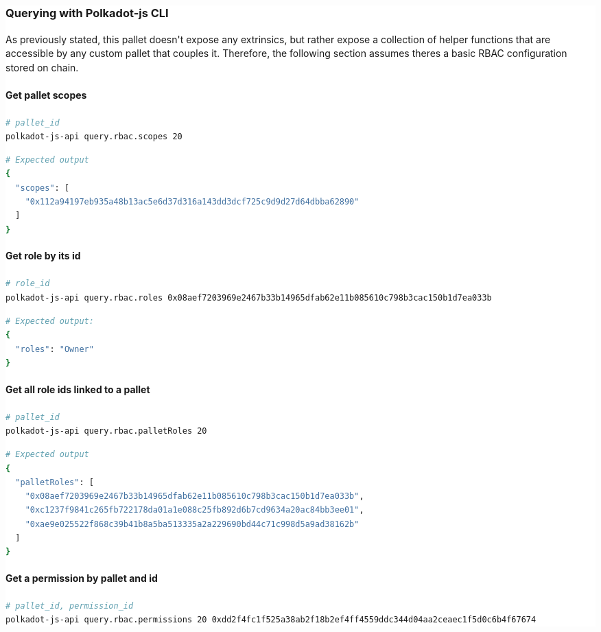 ### Querying with Polkadot-js CLI

As previously stated, this pallet doesn't expose any extrinsics, but rather expose a collection of helper functions that are accessible by any custom pallet that couples it. Therefore, the following section assumes theres a basic RBAC configuration stored on chain.

#### Get pallet scopes

```bash
# pallet_id
polkadot-js-api query.rbac.scopes 20
```

```bash
# Expected output
{
  "scopes": [
    "0x112a94197eb935a48b13ac5e6d37d316a143dd3dcf725c9d9d27d64dbba62890"
  ]
}
```

#### Get role by its id

```bash
# role_id
polkadot-js-api query.rbac.roles 0x08aef7203969e2467b33b14965dfab62e11b085610c798b3cac150b1d7ea033b
```

```bash
# Expected output:
{
  "roles": "Owner"
}
```

#### Get all role ids linked to a pallet

```bash
# pallet_id
polkadot-js-api query.rbac.palletRoles 20
```

```bash
# Expected output
{
  "palletRoles": [
    "0x08aef7203969e2467b33b14965dfab62e11b085610c798b3cac150b1d7ea033b",
    "0xc1237f9841c265fb722178da01a1e088c25fb892d6b7cd9634a20ac84bb3ee01",
    "0xae9e025522f868c39b41b8a5ba513335a2a229690bd44c71c998d5a9ad38162b"
  ]
}
```

#### Get a permission by pallet and id

```bash
# pallet_id, permission_id
polkadot-js-api query.rbac.permissions 20 0xdd2f4fc1f525a38ab2f18b2ef4ff4559ddc344d04aa2ceaec1f5d0c6b4f67674
```
